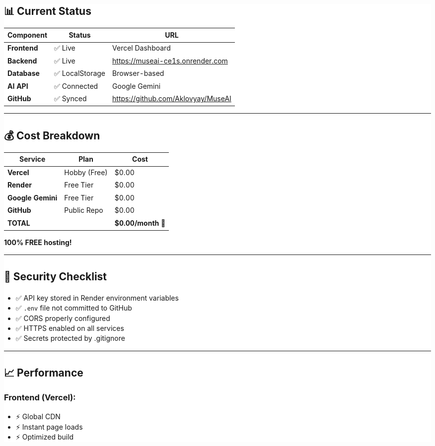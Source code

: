 
## 📊 **Current Status**

| Component | Status | URL |
|-----------|--------|-----|
| **Frontend** | ✅ Live | Vercel Dashboard |
| **Backend** | ✅ Live | https://museai-ce1s.onrender.com |
| **Database** | ✅ LocalStorage | Browser-based |
| **AI API** | ✅ Connected | Google Gemini |
| **GitHub** | ✅ Synced | https://github.com/Aklovyay/MuseAI |

---

## 💰 **Cost Breakdown**

| Service | Plan | Cost |
|---------|------|------|
| **Vercel** | Hobby (Free) | $0.00 |
| **Render** | Free Tier | $0.00 |
| **Google Gemini** | Free Tier | $0.00 |
| **GitHub** | Public Repo | $0.00 |
| **TOTAL** | | **$0.00/month** 🎉 |

**100% FREE hosting!**

---

## 🔐 **Security Checklist**

- ✅ API key stored in Render environment variables
- ✅ `.env` file not committed to GitHub
- ✅ CORS properly configured
- ✅ HTTPS enabled on all services
- ✅ Secrets protected by .gitignore

---

## 📈 **Performance**

### **Frontend (Vercel):**
- ⚡ Global CDN
- ⚡ Instant page loads
- ⚡ Optimized build
